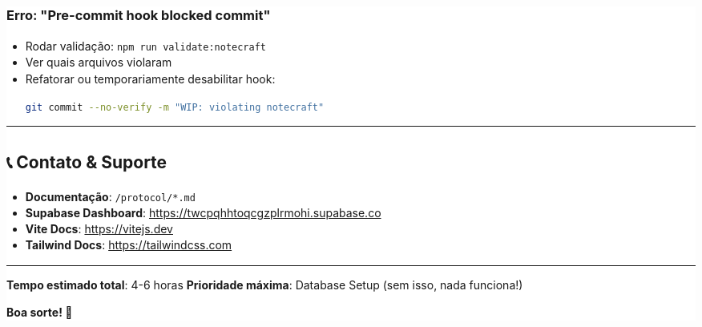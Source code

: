 ### Erro: "Pre-commit hook blocked commit"
- Rodar validação: `npm run validate:notecraft`
- Ver quais arquivos violaram
- Refatorar ou temporariamente desabilitar hook:
  ```bash
  git commit --no-verify -m "WIP: violating notecraft"
  ```

---

## 📞 Contato & Suporte

- **Documentação**: `/protocol/*.md`
- **Supabase Dashboard**: https://twcpqhhtoqcgzplrmohi.supabase.co
- **Vite Docs**: https://vitejs.dev
- **Tailwind Docs**: https://tailwindcss.com

---

**Tempo estimado total**: 4-6 horas
**Prioridade máxima**: Database Setup (sem isso, nada funciona!)

**Boa sorte! 🚀**
